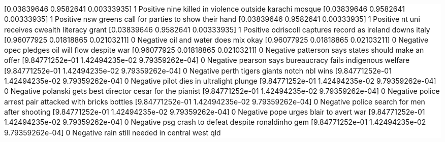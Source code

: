 [0.03839646 0.9582641  0.00333935]
1
Positive
nine killed in violence outside karachi mosque
[0.03839646 0.9582641  0.00333935]
1
Positive
nsw greens call for parties to show their hand
[0.03839646 0.9582641  0.00333935]
1
Positive
nt uni receives cwealth literacy grant
[0.03839646 0.9582641  0.00333935]
1
Positive
odriscoll captures record as ireland downs italy
[0.96077925 0.01818865 0.02103211]
0
Negative
oil and water does mix okay
[0.96077925 0.01818865 0.02103211]
0
Negative
opec pledges oil will flow despite war
[0.96077925 0.01818865 0.02103211]
0
Negative
patterson says states should make an offer
[9.84771252e-01 1.42494235e-02 9.79359262e-04]
0
Negative
pearson says bureaucracy fails indigenous welfare
[9.84771252e-01 1.42494235e-02 9.79359262e-04]
0
Negative
perth tigers giants notch nbl wins
[9.84771252e-01 1.42494235e-02 9.79359262e-04]
0
Negative
pilot dies in ultralight plunge
[9.84771252e-01 1.42494235e-02 9.79359262e-04]
0
Negative
polanski gets best director cesar for the pianist
[9.84771252e-01 1.42494235e-02 9.79359262e-04]
0
Negative
police arrest pair attacked with bricks bottles
[9.84771252e-01 1.42494235e-02 9.79359262e-04]
0
Negative
police search for men after shooting
[9.84771252e-01 1.42494235e-02 9.79359262e-04]
0
Negative
pope urges blair to avert war
[9.84771252e-01 1.42494235e-02 9.79359262e-04]
0
Negative
psg crash to defeat despite ronaldinho gem
[9.84771252e-01 1.42494235e-02 9.79359262e-04]
0
Negative
rain still needed in central west qld